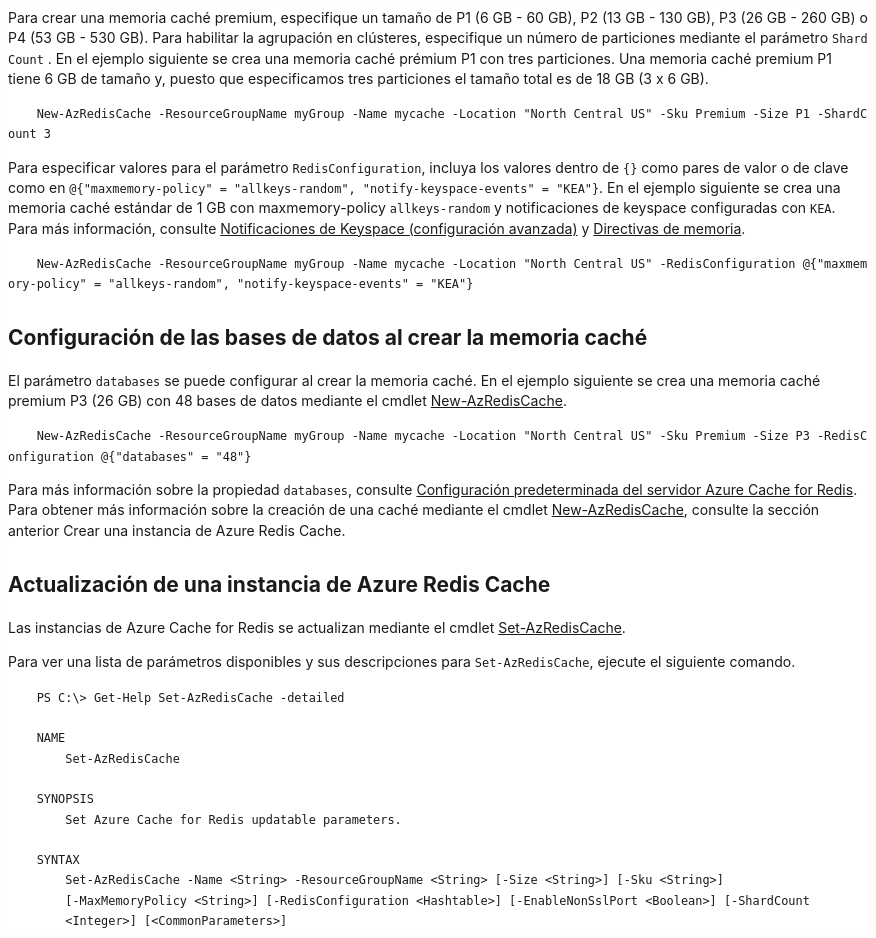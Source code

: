 Para crear una memoria caché premium, especifique un tamaño de P1 (6 GB - 60 GB), P2 (13 GB - 130 GB), P3 (26 GB - 260 GB) o P4 (53 GB - 530 GB). Para habilitar la agrupación en clústeres, especifique un número de particiones mediante el parámetro `ShardCount` . En el ejemplo siguiente se crea una memoria caché prémium P1 con tres particiones. Una memoria caché premium P1 tiene 6 GB de tamaño y, puesto que especificamos tres particiones el tamaño total es de 18 GB (3 x 6 GB).

```azurepowershell
    New-AzRedisCache -ResourceGroupName myGroup -Name mycache -Location "North Central US" -Sku Premium -Size P1 -ShardCount 3
```

Para especificar valores para el parámetro `RedisConfiguration`, incluya los valores dentro de `{}` como pares de valor o de clave como en `@{"maxmemory-policy" = "allkeys-random", "notify-keyspace-events" = "KEA"}`. En el ejemplo siguiente se crea una memoria caché estándar de 1 GB con maxmemory-policy `allkeys-random` y notificaciones de keyspace configuradas con `KEA`. Para más información, consulte [Notificaciones de Keyspace (configuración avanzada)](cache-configure.md#keyspace-notifications-advanced-settings) y [Directivas de memoria](cache-configure.md#memory-policies).

```azurepowershell
    New-AzRedisCache -ResourceGroupName myGroup -Name mycache -Location "North Central US" -RedisConfiguration @{"maxmemory-policy" = "allkeys-random", "notify-keyspace-events" = "KEA"}
```

<a name="databases"></a>

## <a name="to-configure-the-databases-setting-during-cache-creation"></a>Configuración de las bases de datos al crear la memoria caché

El parámetro `databases` se puede configurar al crear la memoria caché. En el ejemplo siguiente se crea una memoria caché premium P3 (26 GB) con 48 bases de datos mediante el cmdlet [New-AzRedisCache](/powershell/module/az.rediscache/New-azRedisCache).

```azurepowershell
    New-AzRedisCache -ResourceGroupName myGroup -Name mycache -Location "North Central US" -Sku Premium -Size P3 -RedisConfiguration @{"databases" = "48"}
```

Para más información sobre la propiedad `databases`, consulte [Configuración predeterminada del servidor Azure Cache for Redis](cache-configure.md#default-redis-server-configuration). Para obtener más información sobre la creación de una caché mediante el cmdlet [New-AzRedisCache](/powershell/module/az.rediscache/new-azrediscache), consulte la sección anterior Crear una instancia de Azure Redis Cache.

## <a name="to-update-an-azure-cache-for-redis"></a>Actualización de una instancia de Azure Redis Cache

Las instancias de Azure Cache for Redis se actualizan mediante el cmdlet [Set-AzRedisCache](/powershell/module/az.rediscache/Set-azRedisCache).

Para ver una lista de parámetros disponibles y sus descripciones para `Set-AzRedisCache`, ejecute el siguiente comando.

```azurepowershell
    PS C:\> Get-Help Set-AzRedisCache -detailed

    NAME
        Set-AzRedisCache

    SYNOPSIS
        Set Azure Cache for Redis updatable parameters.

    SYNTAX
        Set-AzRedisCache -Name <String> -ResourceGroupName <String> [-Size <String>] [-Sku <String>]
        [-MaxMemoryPolicy <String>] [-RedisConfiguration <Hashtable>] [-EnableNonSslPort <Boolean>] [-ShardCount
        <Integer>] [<CommonParameters>]
```